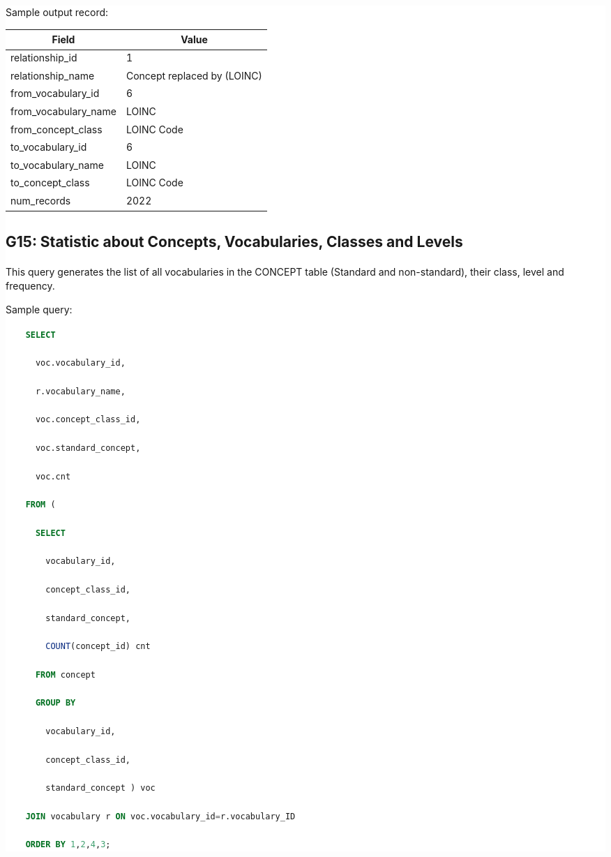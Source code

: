 Sample output record:

|  Field |  Value |
| --- | --- |
|  relationship_id |  1 |
|  relationship_name |  Concept replaced by (LOINC) |
|  from_vocabulary_id |  6 |
|  from_vocabulary_name |  LOINC |
|  from_concept_class |  LOINC Code |
|  to_vocabulary_id |  6 |
|  to_vocabulary_name |  LOINC |
|  to_concept_class |  LOINC Code |
|  num_records |  2022 |

G15: Statistic about Concepts, Vocabularies, Classes and Levels
---

This query generates the list of all vocabularies in the CONCEPT table (Standard and non-standard), their class, level and frequency.

Sample query:

```sql
    SELECT

      voc.vocabulary_id,

      r.vocabulary_name,

      voc.concept_class_id,

      voc.standard_concept,

      voc.cnt

    FROM (

      SELECT

        vocabulary_id,

        concept_class_id,

        standard_concept,

        COUNT(concept_id) cnt

      FROM concept

      GROUP BY

        vocabulary_id,

        concept_class_id,

        standard_concept ) voc

    JOIN vocabulary r ON voc.vocabulary_id=r.vocabulary_ID

    ORDER BY 1,2,4,3;
```